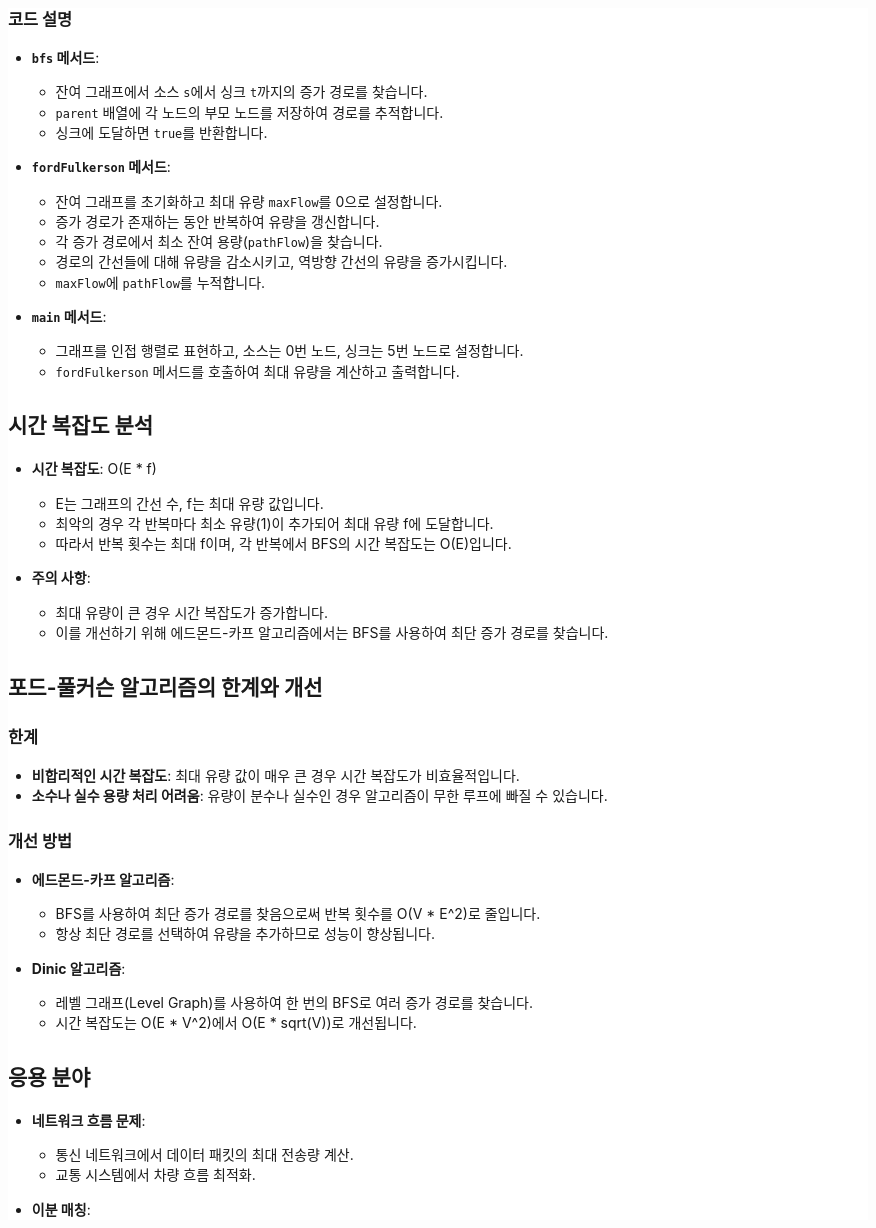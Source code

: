 ### 코드 설명

- **`bfs` 메서드**:
    
    - 잔여 그래프에서 소스 `s`에서 싱크 `t`까지의 증가 경로를 찾습니다.
    - `parent` 배열에 각 노드의 부모 노드를 저장하여 경로를 추적합니다.
    - 싱크에 도달하면 `true`를 반환합니다.
- **`fordFulkerson` 메서드**:
    
    - 잔여 그래프를 초기화하고 최대 유량 `maxFlow`를 0으로 설정합니다.
    - 증가 경로가 존재하는 동안 반복하여 유량을 갱신합니다.
    - 각 증가 경로에서 최소 잔여 용량(`pathFlow`)을 찾습니다.
    - 경로의 간선들에 대해 유량을 감소시키고, 역방향 간선의 유량을 증가시킵니다.
    - `maxFlow`에 `pathFlow`를 누적합니다.
- **`main` 메서드**:
    
    - 그래프를 인접 행렬로 표현하고, 소스는 0번 노드, 싱크는 5번 노드로 설정합니다.
    - `fordFulkerson` 메서드를 호출하여 최대 유량을 계산하고 출력합니다.

## 시간 복잡도 분석

- **시간 복잡도**: O(E * f)
    
    - E는 그래프의 간선 수, f는 최대 유량 값입니다.
    - 최악의 경우 각 반복마다 최소 유량(1)이 추가되어 최대 유량 f에 도달합니다.
    - 따라서 반복 횟수는 최대 f이며, 각 반복에서 BFS의 시간 복잡도는 O(E)입니다.
- **주의 사항**:
    
    - 최대 유량이 큰 경우 시간 복잡도가 증가합니다.
    - 이를 개선하기 위해 에드몬드-카프 알고리즘에서는 BFS를 사용하여 최단 증가 경로를 찾습니다.

## 포드-풀커슨 알고리즘의 한계와 개선

### 한계

- **비합리적인 시간 복잡도**: 최대 유량 값이 매우 큰 경우 시간 복잡도가 비효율적입니다.
- **소수나 실수 용량 처리 어려움**: 유량이 분수나 실수인 경우 알고리즘이 무한 루프에 빠질 수 있습니다.

### 개선 방법

- **에드몬드-카프 알고리즘**:
    
    - BFS를 사용하여 최단 증가 경로를 찾음으로써 반복 횟수를 O(V * E^2)로 줄입니다.
    - 항상 최단 경로를 선택하여 유량을 추가하므로 성능이 향상됩니다.
- **Dinic 알고리즘**:
    
    - 레벨 그래프(Level Graph)를 사용하여 한 번의 BFS로 여러 증가 경로를 찾습니다.
    - 시간 복잡도는 O(E * V^2)에서 O(E * sqrt(V))로 개선됩니다.

## 응용 분야

- **네트워크 흐름 문제**:
    
    - 통신 네트워크에서 데이터 패킷의 최대 전송량 계산.
    - 교통 시스템에서 차량 흐름 최적화.
- **이분 매칭**:
    